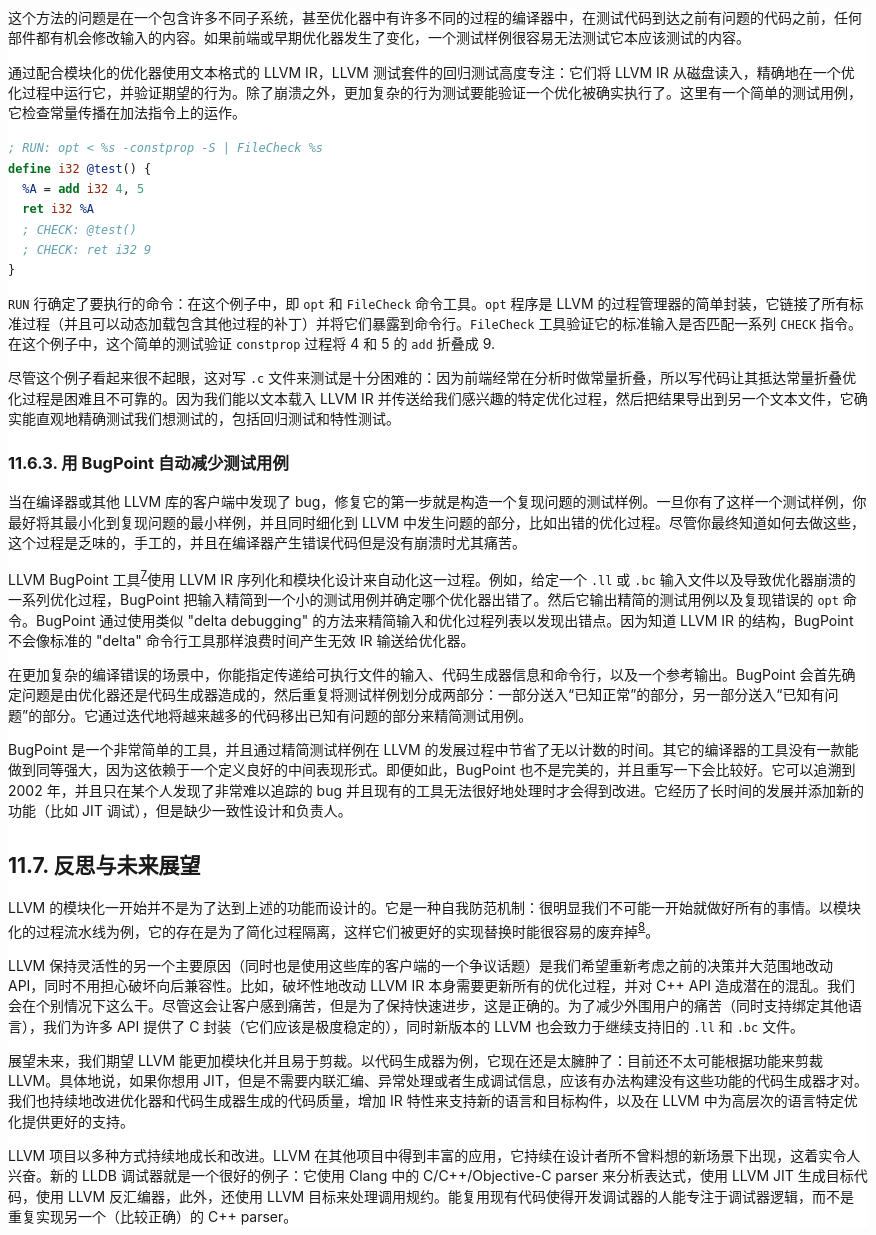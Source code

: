 这个方法的问题是在一个包含许多不同子系统，甚至优化器中有许多不同的过程的编译器中，在测试代码到达之前有问题的代码之前，任何部件都有机会修改输入的内容。如果前端或早期优化器发生了变化，一个测试样例很容易无法测试它本应该测试的内容。

通过配合模块化的优化器使用文本格式的 LLVM IR，LLVM 测试套件的回归测试高度专注：它们将 LLVM IR 从磁盘读入，精确地在一个优化过程中运行它，并验证期望的行为。除了崩溃之外，更加复杂的行为测试要能验证一个优化被确实执行了。这里有一个简单的测试用例，它检查常量传播在加法指令上的运作。

```LLVM
; RUN: opt < %s -constprop -S | FileCheck %s
define i32 @test() {
  %A = add i32 4, 5
  ret i32 %A
  ; CHECK: @test()
  ; CHECK: ret i32 9
}
```

`RUN` 行确定了要执行的命令：在这个例子中，即 `opt` 和 `FileCheck` 命令工具。`opt` 程序是 LLVM 的过程管理器的简单封装，它链接了所有标准过程（并且可以动态加载包含其他过程的补丁）并将它们暴露到命令行。`FileCheck` 工具验证它的标准输入是否匹配一系列 `CHECK` 指令。在这个例子中，这个简单的测试验证 `constprop` 过程将 4 和 5 的 `add` 折叠成 9.

尽管这个例子看起来很不起眼，这对写 `.c` 文件来测试是十分困难的：因为前端经常在分析时做常量折叠，所以写代码让其抵达常量折叠优化过程是困难且不可靠的。因为我们能以文本载入 LLVM IR 并传送给我们感兴趣的特定优化过程，然后把结果导出到另一个文本文件，它确实能直观地精确测试我们想测试的，包括回归测试和特性测试。

### 11.6.3. 用 BugPoint 自动减少测试用例

当在编译器或其他 LLVM 库的客户端中发现了 bug，修复它的第一步就是构造一个复现问题的测试样例。一旦你有了这样一个测试样例，你最好将其最小化到复现问题的最小样例，并且同时细化到 LLVM 中发生问题的部分，比如出错的优化过程。尽管你最终知道如何去做这些，这个过程是乏味的，手工的，并且在编译器产生错误代码但是没有崩溃时尤其痛苦。

LLVM BugPoint 工具<sup>[7](#user-content-foot-7)</sup>使用 LLVM IR 序列化和模块化设计来自动化这一过程。例如，给定一个 `.ll` 或 `.bc` 输入文件以及导致优化器崩溃的一系列优化过程，BugPoint 把输入精简到一个小的测试用例并确定哪个优化器出错了。然后它输出精简的测试用例以及复现错误的 `opt` 命令。BugPoint 通过使用类似 "delta debugging" 的方法来精简输入和优化过程列表以发现出错点。因为知道 LLVM IR 的结构，BugPoint 不会像标准的 "delta" 命令行工具那样浪费时间产生无效 IR 输送给优化器。

在更加复杂的编译错误的场景中，你能指定传递给可执行文件的输入、代码生成器信息和命令行，以及一个参考输出。BugPoint 会首先确定问题是由优化器还是代码生成器造成的，然后重复将测试样例划分成两部分：一部分送入“已知正常”的部分，另一部分送入“已知有问题”的部分。它通过迭代地将越来越多的代码移出已知有问题的部分来精简测试用例。

BugPoint 是一个非常简单的工具，并且通过精简测试样例在 LLVM 的发展过程中节省了无以计数的时间。其它的编译器的工具没有一款能做到同等强大，因为这依赖于一个定义良好的中间表现形式。即便如此，BugPoint 也不是完美的，并且重写一下会比较好。它可以追溯到 2002 年，并且只在某个人发现了非常难以追踪的 bug 并且现有的工具无法很好地处理时才会得到改进。它经历了长时间的发展并添加新的功能（比如 JIT 调试），但是缺少一致性设计和负责人。

## 11.7. 反思与未来展望

LLVM 的模块化一开始并不是为了达到上述的功能而设计的。它是一种自我防范机制：很明显我们不可能一开始就做好所有的事情。以模块化的过程流水线为例，它的存在是为了简化过程隔离，这样它们被更好的实现替换时能很容易的废弃掉<sup>[8](#user-content-foot-8)</sup>。

LLVM 保持灵活性的另一个主要原因（同时也是使用这些库的客户端的一个争议话题）是我们希望重新考虑之前的决策并大范围地改动 API，同时不用担心破坏向后兼容性。比如，破坏性地改动 LLVM IR 本身需要更新所有的优化过程，并对 C++ API 造成潜在的混乱。我们会在个别情况下这么干。尽管这会让客户感到痛苦，但是为了保持快速进步，这是正确的。为了减少外围用户的痛苦（同时支持绑定其他语言），我们为许多 API 提供了 C 封装（它们应该是极度稳定的），同时新版本的 LLVM 也会致力于继续支持旧的 `.ll` 和 `.bc` 文件。

展望未来，我们期望 LLVM 能更加模块化并且易于剪裁。以代码生成器为例，它现在还是太臃肿了：目前还不太可能根据功能来剪裁 LLVM。具体地说，如果你想用 JIT，但是不需要内联汇编、异常处理或者生成调试信息，应该有办法构建没有这些功能的代码生成器才对。我们也持续地改进优化器和代码生成器生成的代码质量，增加 IR 特性来支持新的语言和目标构件，以及在 LLVM 中为高层次的语言特定优化提供更好的支持。

LLVM 项目以多种方式持续地成长和改进。LLVM 在其他项目中得到丰富的应用，它持续在设计者所不曾料想的新场景下出现，这着实令人兴奋。新的 LLDB 调试器就是一个很好的例子：它使用 Clang 中的 C/C++/Objective-C parser 来分析表达式，使用 LLVM JIT 生成目标代码，使用 LLVM 反汇编器，此外，还使用 LLVM 目标来处理调用规约。能复用现有代码使得开发调试器的人能专注于调试器逻辑，而不是重复实现另一个（比较正确）的 C++ parser。
